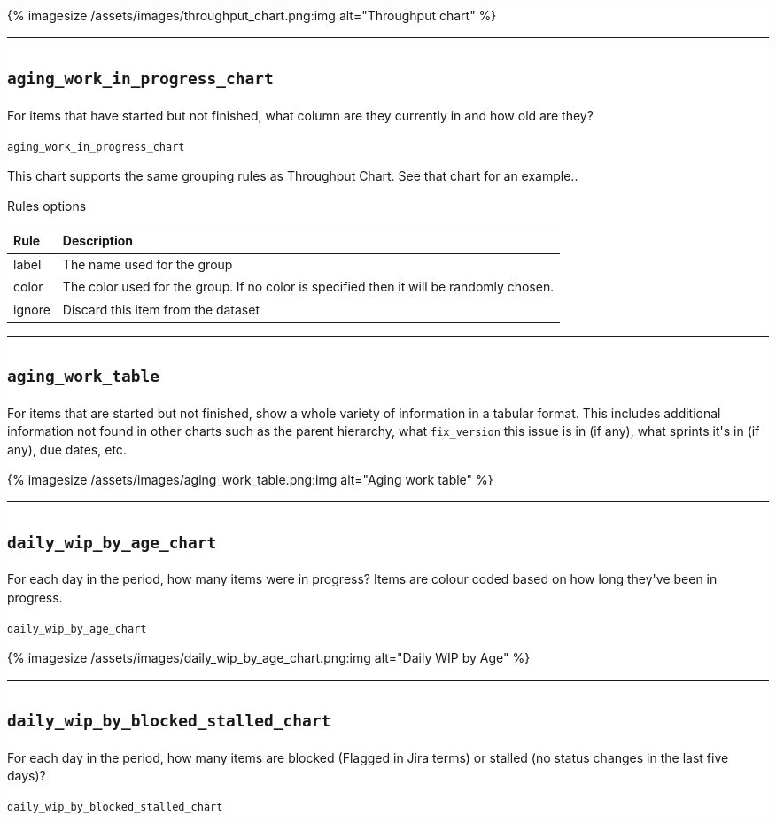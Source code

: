 {% imagesize /assets/images/throughput_chart.png:img alt="Throughput chart" %}

----

## `aging_work_in_progress_chart`

For items that have started but not finished, what column are they currently in and how old are they?

```ruby
aging_work_in_progress_chart
```

This chart supports the same grouping rules as Throughput Chart. See that chart for an example..

Rules options

| Rule | Description |
|:--------|:-------|
| label|The name used for the group |
| color |The color used for the group. If no color is specified then it will be randomly chosen. |
| ignore |Discard this item from the dataset |

----

## `aging_work_table`

For items that are started but not finished, show a whole variety of information in a tabular format. This includes additional information not  found in other charts such as the parent hierarchy, what `fix_version` this issue is in (if any), what sprints it's in (if any), due dates, etc.

{% imagesize /assets/images/aging_work_table.png:img alt="Aging work table" %}

----

## `daily_wip_by_age_chart`

For each day in the period, how many items were in progress? Items are colour coded based on how long they've been in progress.

```ruby
daily_wip_by_age_chart
```

{% imagesize /assets/images/daily_wip_by_age_chart.png:img alt="Daily WIP by Age" %}

----

## `daily_wip_by_blocked_stalled_chart`

For each day in the period, how many items are blocked (Flagged in Jira terms) or stalled (no status changes in the last five days)?

```ruby
daily_wip_by_blocked_stalled_chart
```
